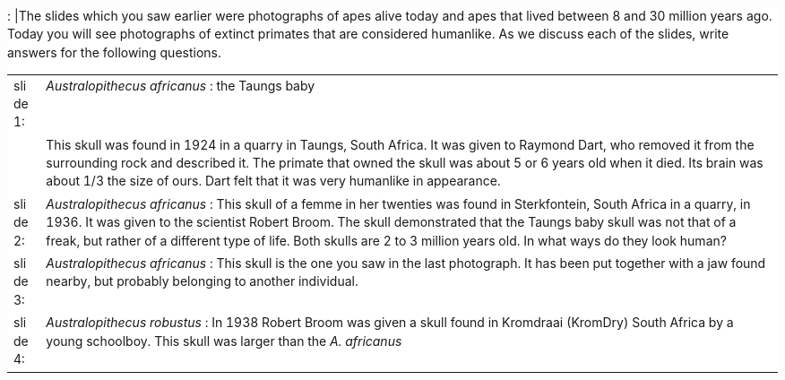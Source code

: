 : |The slides which you saw earlier were photographs of apes alive today and apes that lived between 8 and 30 million years ago. Today you will see photographs of extinct primates that are considered humanlike. As we discuss each of the slides, write answers for the following questions.
</p>
<table border="0">
<tr>
<td>
slide 1:
</td>
<td>
<i>
Australopithecus africanus
</i>
: the Taungs baby
</td>
</tr>
<tr>
<td>
</td>
<td>
This skull was found in 1924 in a quarry in Taungs, South Africa. It was given to Raymond Dart, who removed it from the surrounding rock and described it. The primate that owned the skull was about 5 or 6 years old when it died. Its brain was about 1/3 the size of ours. Dart felt that it was very humanlike in appearance.
</td>
</tr>
<tr>
<td>
slide 2:
</td>
<td>
<i>
Australopithecus africanus
</i>
: This skull of a femme in her twenties was found in Sterkfontein, South Africa in a quarry, in 1936. It was given to the scientist Robert Broom. The skull demonstrated that the Taungs baby skull was not that of a freak, but rather of a different type of life. Both skulls are 2 to 3 million years old. In what ways do they look human?
</td>
</tr>
<tr>
<td>
slide 3:
</td>
<td>
<i>
Australopithecus africanus
</i>
: This skull is the one you saw in the last photograph. It has been put together with a jaw found nearby, but probably belonging to another individual.
</td>
</tr>
<tr>
<td>
slide 4:
</td>
<td>
<i>
Australopithecus robustus
</i>
: In 1938 Robert Broom was given a skull found in Kromdraai (KromDry) South Africa by a young schoolboy. This skull was larger than the
<i>
A. africanus